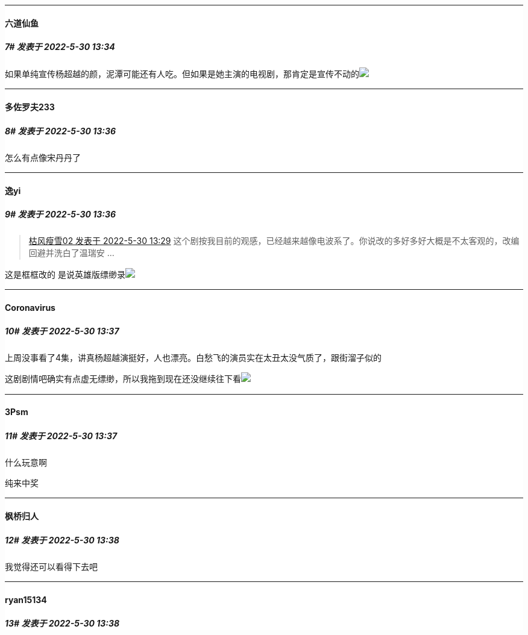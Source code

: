 *****

####  六道仙鱼  
##### 7#       发表于 2022-5-30 13:34

如果单纯宣传杨超越的颜，泥潭可能还有人吃。但如果是她主演的电视剧，那肯定是宣传不动的<img src="https://static.saraba1st.com/image/smiley/face2017/048.png" referrerpolicy="no-referrer">

*****

####  多佐罗夫233  
##### 8#       发表于 2022-5-30 13:36

怎么有点像宋丹丹了

*****

####  逸yi  
##### 9#       发表于 2022-5-30 13:36

<blockquote><a href="httphttps://bbs.saraba1st.com/2b/forum.php?mod=redirect&amp;goto=findpost&amp;pid=56053088&amp;ptid=2072235" target="_blank">枯风瘦雪02 发表于 2022-5-30 13:29</a>
这个剧按我目前的观感，已经越来越像电波系了。你说改的多好多好大概是不太客观的，改编回避并洗白了温瑞安 ...</blockquote>
这是框框改的 是说英雄版缥缈录<img src="https://static.saraba1st.com/image/smiley/face2017/037.png" referrerpolicy="no-referrer">

*****

####  Coronavirus  
##### 10#       发表于 2022-5-30 13:37

上周没事看了4集，讲真杨超越演挺好，人也漂亮。白愁飞的演员实在太丑太没气质了，跟街溜子似的

这剧剧情吧确实有点虚无缥缈，所以我拖到现在还没继续往下看<img src="https://static.saraba1st.com/image/smiley/face2017/068.png" referrerpolicy="no-referrer">

*****

####  3Psm  
##### 11#       发表于 2022-5-30 13:37

什么玩意啊

纯来中奖

*****

####  枫桥归人  
##### 12#       发表于 2022-5-30 13:38

我觉得还可以看得下去吧

*****

####  ryan15134  
##### 13#       发表于 2022-5-30 13:38
